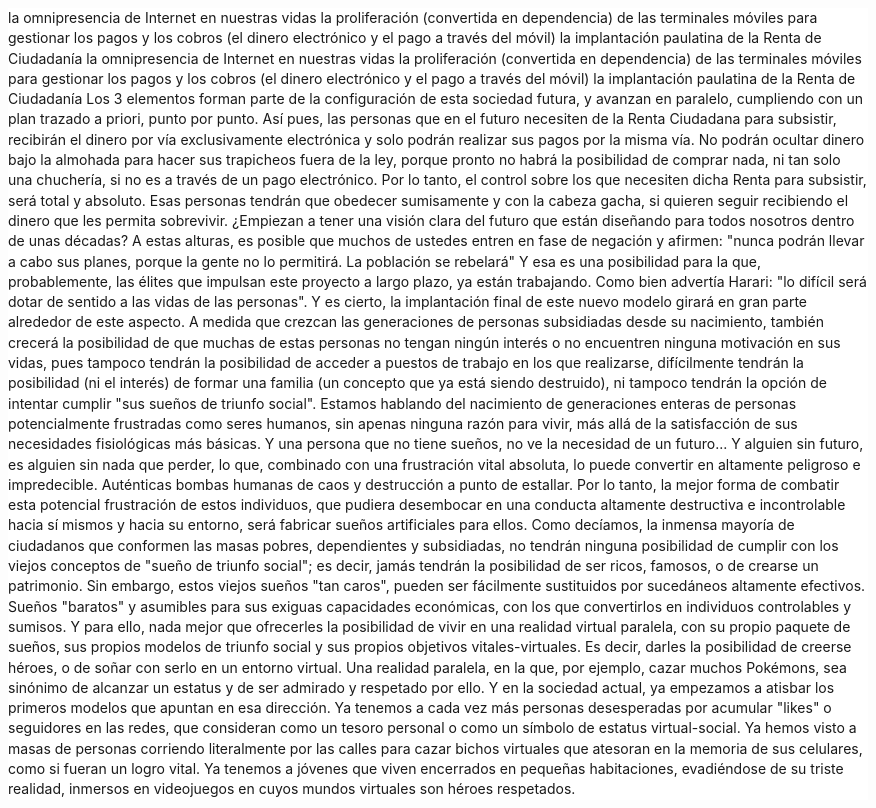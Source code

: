 la omnipresencia de Internet en nuestras vidas la proliferación (convertida en dependencia) de las terminales móviles para gestionar los pagos y los cobros (el dinero electrónico y el pago a través del móvil) la implantación paulatina de la Renta de Ciudadanía
la omnipresencia de Internet en nuestras vidas
la proliferación (convertida en dependencia) de las terminales móviles para gestionar los pagos y los cobros (el dinero electrónico y el pago a través del móvil)
la implantación paulatina de la Renta de Ciudadanía
Los 3 elementos forman parte de la configuración de esta sociedad futura, y avanzan en paralelo, cumpliendo con un plan trazado a priori, punto por punto. Así pues, las personas que en el futuro necesiten de la Renta Ciudadana para subsistir, recibirán el dinero por vía exclusivamente electrónica y solo podrán realizar sus pagos por la misma vía.
No podrán ocultar dinero bajo la almohada para hacer sus trapicheos fuera de la ley, porque pronto no habrá la posibilidad de comprar nada, ni tan solo una chuchería, si no es a través de un pago electrónico.
Por lo tanto, el control sobre los que necesiten dicha Renta para subsistir, será total y absoluto. Esas personas tendrán que obedecer sumisamente y con la cabeza gacha, si quieren seguir recibiendo el dinero que les permita sobrevivir. ¿Empiezan a tener una visión clara del futuro que están diseñando para todos nosotros dentro de unas décadas? A estas alturas, es posible que muchos de ustedes entren en fase de negación y afirmen:
"nunca podrán llevar a cabo sus planes, porque la gente no lo permitirá. La población se rebelará"
Y esa es una posibilidad para la que, probablemente, las élites que impulsan este proyecto a largo plazo, ya están trabajando. Como bien advertía Harari:
"lo difícil será dotar de sentido a las vidas de las personas".
Y es cierto, la implantación final de este nuevo modelo girará en gran parte alrededor de este aspecto. A medida que crezcan las generaciones de personas subsidiadas desde su nacimiento, también crecerá la posibilidad de que muchas de estas personas no tengan ningún interés o no encuentren ninguna motivación en sus vidas, pues tampoco tendrán la posibilidad de acceder a puestos de trabajo en los que realizarse, difícilmente tendrán la posibilidad (ni el interés) de formar una familia (un concepto que ya está siendo destruido), ni tampoco tendrán la opción de intentar cumplir "sus sueños de triunfo social".
Estamos hablando del nacimiento de generaciones enteras de personas potencialmente frustradas como seres humanos, sin apenas ninguna razón para vivir, más allá de la satisfacción de sus necesidades fisiológicas más básicas. Y una persona que no tiene sueños, no ve la necesidad de un futuro...
Y alguien sin futuro, es alguien sin nada que perder, lo que, combinado con una frustración vital absoluta, lo puede convertir en altamente peligroso e impredecible. Auténticas bombas humanas de caos y destrucción a punto de estallar. Por lo tanto, la mejor forma de combatir esta potencial frustración de estos individuos, que pudiera desembocar en una conducta altamente destructiva e incontrolable hacia sí mismos y hacia su entorno, será fabricar sueños artificiales para ellos. Como decíamos, la inmensa mayoría de ciudadanos que conformen las masas pobres, dependientes y subsidiadas, no tendrán ninguna posibilidad de cumplir con los viejos conceptos de "sueño de triunfo social"; es decir, jamás tendrán la posibilidad de ser ricos, famosos, o de crearse un patrimonio. Sin embargo, estos viejos sueños "tan caros", pueden ser fácilmente sustituidos por sucedáneos altamente efectivos.
Sueños "baratos" y asumibles para sus exiguas capacidades económicas, con los que convertirlos en individuos controlables y sumisos. Y para ello, nada mejor que ofrecerles la posibilidad de vivir en una realidad virtual paralela, con su propio paquete de sueños, sus propios modelos de triunfo social y sus propios objetivos vitales-virtuales. Es decir, darles la posibilidad de creerse héroes, o de soñar con serlo en un entorno virtual. Una realidad paralela, en la que, por ejemplo, cazar muchos Pokémons, sea sinónimo de alcanzar un estatus y de ser admirado y respetado por ello. Y en la sociedad actual, ya empezamos a atisbar los primeros modelos que apuntan en esa dirección. Ya tenemos a cada vez más personas desesperadas por acumular "likes" o seguidores en las redes, que consideran como un tesoro personal o como un símbolo de estatus virtual-social.
Ya hemos visto a masas de personas corriendo literalmente por las calles para cazar bichos virtuales que atesoran en la memoria de sus celulares, como si fueran un logro vital.
Ya tenemos a jóvenes que viven encerrados en pequeñas habitaciones, evadiéndose de su triste realidad, inmersos en videojuegos en cuyos mundos virtuales son héroes respetados.